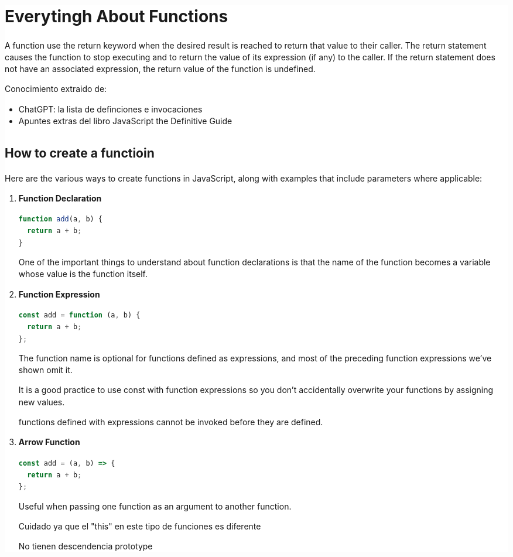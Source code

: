 # Everytingh About Functions

A function use the return keyword when the desired result is reached to return that value to their caller. The return statement
causes the function to stop executing and to return the value of its expression (if any) to the caller. If the return statement does not have an associated expression, the return value of the function is undefined.

Conocimiento extraido de:

- ChatGPT: la lista de definciones e invocaciones
- Apuntes extras del libro JavaScript the Definitive Guide

## How to create a functioin

Here are the various ways to create functions in JavaScript, along with examples that include parameters where applicable:

1. **Function Declaration**

   ```javascript
   function add(a, b) {
     return a + b;
   }
   ```

    One of the important things to understand about function declarations is that the name of the function becomes a variable whose value is the function itself.

2. **Function Expression**

   ```javascript
   const add = function (a, b) {
     return a + b;
   };
   ```

    The function name is optional for functions defined as expressions, and most of the preceding function expressions we’ve shown omit it.

    It is a good practice to use const with function expressions so you don’t accidentally overwrite your functions by assigning new values.

    functions defined with expressions cannot be invoked before they are defined.

3. **Arrow Function**

   ```javascript
   const add = (a, b) => {
     return a + b;
   };
   ```

    Useful when passing one function as an argument to another function.

    Cuidado ya que el "this" en este tipo de funciones es diferente

    No tienen descendencia prototype
